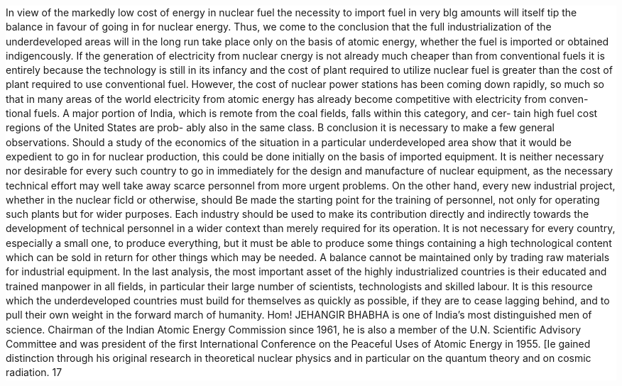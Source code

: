 In view of the markedly low cost of energy in nuclear 
fuel the necessity to import fuel in very blg amounts 
will itself tip the balance in favour of going in for nuclear 
energy. Thus, we come to the conclusion that the full 
industrialization of the underdeveloped areas will in the 
long run take place only on the basis of atomic energy, 
whether the fuel is imported or obtained indigencously. 
If the generation of electricity from nuclear cnergy is 
not already much cheaper than from conventional fuels 
it is entirely because the technology is still in its infancy 
and the cost of plant required to utilize nuclear fuel is 
greater than the cost of plant required to use conventional 
fuel. However, the cost of nuclear power stations has 
been coming down rapidly, so much so that in many 
areas of the world electricity from atomic energy has 
already become competitive with electricity from conven- 
tional fuels. A major portion of India, which is remote 
from the coal fields, falls within this category, and cer- 
tain high fuel cost regions of the United States are prob- 
ably also in the same class. 
B conclusion it is necessary to make a few 
general observations. Should a study of the 
economics of the situation in a particular underdeveloped 
area show that it would be expedient to go in for nuclear 
production, this could be done initially on the basis of 
imported equipment. It is neither necessary nor desirable 
for every such country to go in immediately for the design 
and manufacture of nuclear equipment, as the necessary 
technical effort may well take away scarce personnel from 
more urgent problems. 
On the other hand, every new industrial project, 
whether in the nuclear ficld or otherwise, should Be made 
the starting point for the training of personnel, not only 
for operating such plants but for wider purposes. Each 
industry should be used to make its contribution directly 
and indirectly towards the development of technical 
personnel in a wider context than merely required for its 
operation. 
It is not necessary for every country, especially a small 
one, to produce everything, but it must be able to produce 
some things containing a high technological content 
which can be sold in return for other things which may 
be needed. A balance cannot be maintained only by 
trading raw materials for industrial equipment. In the 
last analysis, the most important asset of the highly 
industrialized countries is their educated and trained 
manpower in all fields, in particular their large number 
of scientists, technologists and skilled labour. It is this 
resource which the underdeveloped countries must build 
for themselves as quickly as possible, if they are to cease 
lagging behind, and to pull their own weight in the 
forward march of humanity. 
Hom! JEHANGIR BHABHA is one of India’s most distinguished men 
of science. Chairman of the Indian Atomic Energy Commission 
since 1961, he is also a member of the U.N. Scientific Advisory 
Committee and was president of the first International Conference 
on the Peaceful Uses of Atomic Energy in 1955. [Ie gained 
distinction through his original research in theoretical nuclear 
physics and in particular on the quantum theory and on cosmic 
radiation. 
17
